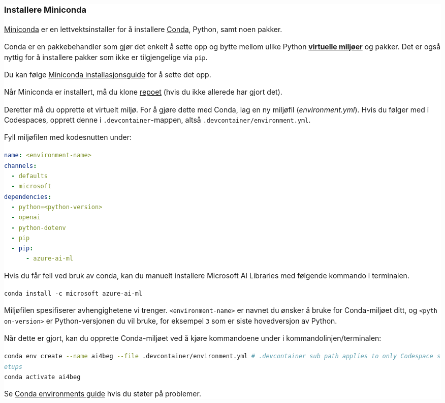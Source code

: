 ### Installere Miniconda

[Miniconda](https://conda.io/en/latest/miniconda.html?WT.mc_id=academic-105485-koreyst) er en lettvektsinstaller for å installere [Conda](https://docs.conda.io/en/latest?WT.mc_id=academic-105485-koreyst), Python, samt noen pakker.

Conda er en pakkebehandler som gjør det enkelt å sette opp og bytte mellom ulike Python [**virtuelle miljøer**](https://docs.python.org/3/tutorial/venv.html?WT.mc_id=academic-105485-koreyst) og pakker. Det er også nyttig for å installere pakker som ikke er tilgjengelige via `pip`.

Du kan følge [Miniconda installasjonsguide](https://docs.anaconda.com/free/miniconda/#quick-command-line-install?WT.mc_id=academic-105485-koreyst) for å sette det opp.

Når Miniconda er installert, må du klone [repoet](https://github.com/microsoft/generative-ai-for-beginners/fork?WT.mc_id=academic-105485-koreyst) (hvis du ikke allerede har gjort det).

Deretter må du opprette et virtuelt miljø. For å gjøre dette med Conda, lag en ny miljøfil (_environment.yml_). Hvis du følger med i Codespaces, opprett denne i `.devcontainer`-mappen, altså `.devcontainer/environment.yml`.

Fyll miljøfilen med kodesnutten under:

```yml
name: <environment-name>
channels:
  - defaults
  - microsoft
dependencies:
  - python=<python-version>
  - openai
  - python-dotenv
  - pip
  - pip:
      - azure-ai-ml
```

Hvis du får feil ved bruk av conda, kan du manuelt installere Microsoft AI Libraries med følgende kommando i terminalen.

```
conda install -c microsoft azure-ai-ml
```

Miljøfilen spesifiserer avhengighetene vi trenger. `<environment-name>` er navnet du ønsker å bruke for Conda-miljøet ditt, og `<python-version>` er Python-versjonen du vil bruke, for eksempel `3` som er siste hovedversjon av Python.

Når dette er gjort, kan du opprette Conda-miljøet ved å kjøre kommandoene under i kommandolinjen/terminalen:

```bash
conda env create --name ai4beg --file .devcontainer/environment.yml # .devcontainer sub path applies to only Codespace setups
conda activate ai4beg
```

Se [Conda environments guide](https://docs.conda.io/projects/conda/en/latest/user-guide/tasks/manage-environments.html?WT.mc_id=academic-105485-koreyst) hvis du støter på problemer.
